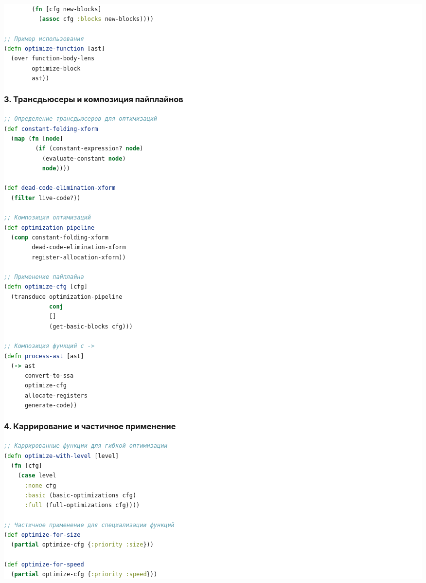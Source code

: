```clojure
        (fn [cfg new-blocks]
          (assoc cfg :blocks new-blocks))))

;; Пример использования
(defn optimize-function [ast]
  (over function-body-lens
        optimize-block
        ast))
```

### 3. Трансдьюсеры и композиция пайплайнов

```clojure
;; Определение трансдьюсеров для оптимизаций
(def constant-folding-xform
  (map (fn [node]
         (if (constant-expression? node)
           (evaluate-constant node)
           node))))

(def dead-code-elimination-xform
  (filter live-code?))

;; Композиция оптимизаций
(def optimization-pipeline
  (comp constant-folding-xform
        dead-code-elimination-xform
        register-allocation-xform))

;; Применение пайплайна
(defn optimize-cfg [cfg]
  (transduce optimization-pipeline
             conj
             []
             (get-basic-blocks cfg)))

;; Композиция функций с ->
(defn process-ast [ast]
  (-> ast
      convert-to-ssa
      optimize-cfg
      allocate-registers
      generate-code))
```

### 4. Каррирование и частичное применение

```clojure
;; Каррированные функции для гибкой оптимизации
(defn optimize-with-level [level]
  (fn [cfg]
    (case level
      :none cfg
      :basic (basic-optimizations cfg)
      :full (full-optimizations cfg))))

;; Частичное применение для специализации функций
(def optimize-for-size
  (partial optimize-cfg {:priority :size}))

(def optimize-for-speed
  (partial optimize-cfg {:priority :speed}))
```
